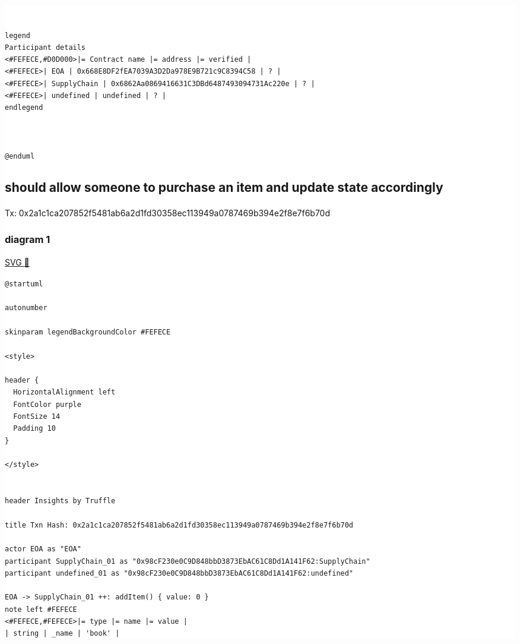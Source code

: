 ```plantuml


legend
Participant details
<#FEFECE,#D0D000>|= Contract name |= address |= verified |
<#FEFECE>| EOA | 0x668E8DF2fEA7039A3D2Da978E9B721c9C8394C58 | ? |
<#FEFECE>| SupplyChain | 0x6862Aa0869416631C3DBd6487493094731Ac220e | ? |
<#FEFECE>| undefined | undefined | ? |
endlegend



@enduml
```



## should allow someone to purchase an item and update state accordingly
Tx: 0x2a1c1ca207852f5481ab6a2d1fd30358ec113949a0787469b394e2f8e7f6b70d

### diagram 1

[SVG :telescope:](https://www.planttext.com/api/plantuml/svg/fLHDRwCm4BtxLuowX-wg6wqD14oKJPi2KNlQIkszCc0IAyGWOrP9c_xt7KWQvUEoskKojj_u-VdDcBl62cFRLKc8Q6sbsrKg3I7DKkbQ6B62Kiwbpkz5jfoRgjLvL9MLWI-pP9P42I7ZncvAEI5a8KKk3RmJW8VAgBTAMr5EIpNNAwajqXGMeHakxnZgrjIbt2yzgpS9pCFPayXpfUV0AFb0zX-Vz9_yZxfHyuLj8Dt0YscB0Zc8LRQKyBBMy22QnGZesX4iOvbmQC27JZ7qE1EfBvoS5RbBtI6N6MDkw8K24mBF3rESIAVWCYZyDA0vkf5PL9dyce9eu0hZ5K53hCfKBV0-psrTbvje8PH-fQpFeUkGPpF7fP96OSmzdgQnomCtIQUHpo8UvspAF3RpdT7HxbDQD5WMIily7qWFUwy8wNGF9kSgRsv6WFu-Mhdw-WtUuRSeMubsmGVHbPLzaGwb7Uy7t_Tnilq9TbDBmAZ5geyz0Mp95Xfhkh9juNM7mNLQLSlh7ckLjixGxy3QgAn36QKKCUmiw4ucv4mfQZ-nebD-M43jv0Jzl-p1O7IPSQwdoxdKsDlSGOJitWbvEYfcBgrGPNFaP4nZl7ZdP8HTRx373bPYNOnicjvLQLIXP8u6ZG_czsTjiRLzdoSydZb5CWse6qxTs8b56F0al0ySbeKHnrwEXXoJRqyPZlJtJ7_RMPTC1xVWT7oxg-dU2_pkC7O_bpy0)


```plantuml
@startuml

autonumber

skinparam legendBackgroundColor #FEFECE

<style>

header {
  HorizontalAlignment left
  FontColor purple
  FontSize 14
  Padding 10
}

</style>


header Insights by Truffle

title Txn Hash: 0x2a1c1ca207852f5481ab6a2d1fd30358ec113949a0787469b394e2f8e7f6b70d

actor EOA as "EOA"
participant SupplyChain_01 as "0x98cF230e0C9D848bbD3873EbAC61C8Dd1A141F62:SupplyChain"
participant undefined_01 as "0x98cF230e0C9D848bbD3873EbAC61C8Dd1A141F62:undefined"

EOA -> SupplyChain_01 ++: addItem() { value: 0 }
note left #FEFECE
<#FEFECE,#FEFECE>|= type |= name |= value |
| string | _name | 'book' |
```